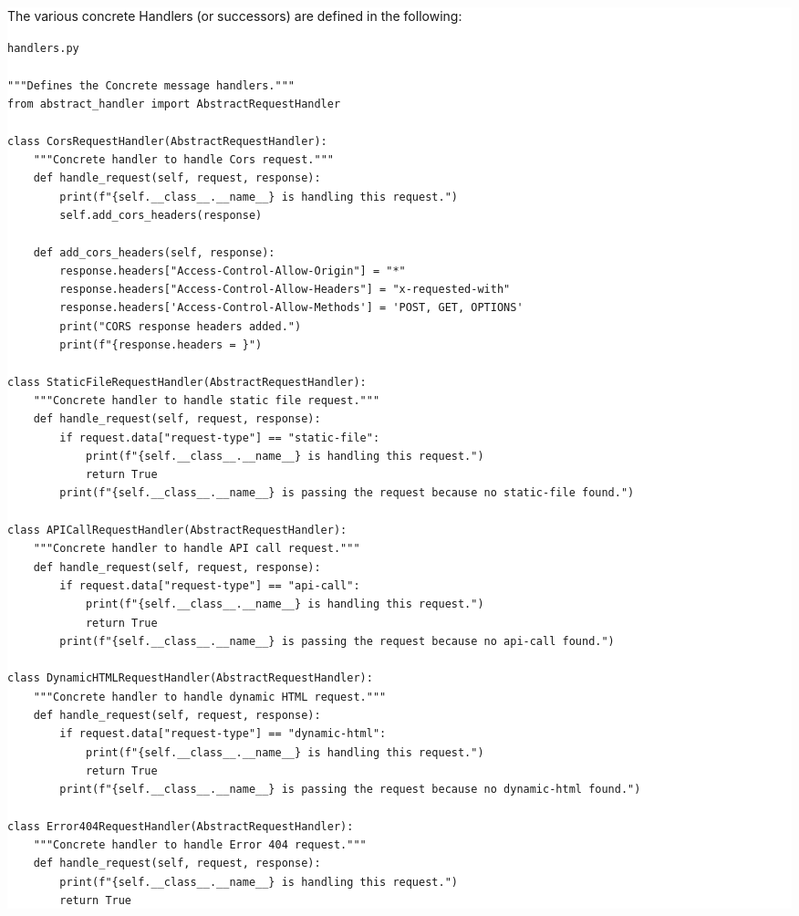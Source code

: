 ```
```

The various concrete Handlers (or successors) are defined in the following:

```
handlers.py

"""Defines the Concrete message handlers."""
from abstract_handler import AbstractRequestHandler

class CorsRequestHandler(AbstractRequestHandler):
    """Concrete handler to handle Cors request."""
    def handle_request(self, request, response):
        print(f"{self.__class__.__name__} is handling this request.")
        self.add_cors_headers(response)

    def add_cors_headers(self, response):
        response.headers["Access-Control-Allow-Origin"] = "*"
        response.headers["Access-Control-Allow-Headers"] = "x-requested-with"
        response.headers['Access-Control-Allow-Methods'] = 'POST, GET, OPTIONS'
        print("CORS response headers added.")
        print(f"{response.headers = }")

class StaticFileRequestHandler(AbstractRequestHandler):
    """Concrete handler to handle static file request."""
    def handle_request(self, request, response):
        if request.data["request-type"] == "static-file":
            print(f"{self.__class__.__name__} is handling this request.")
            return True
        print(f"{self.__class__.__name__} is passing the request because no static-file found.")

class APICallRequestHandler(AbstractRequestHandler):
    """Concrete handler to handle API call request."""
    def handle_request(self, request, response):
        if request.data["request-type"] == "api-call":
            print(f"{self.__class__.__name__} is handling this request.")
            return True
        print(f"{self.__class__.__name__} is passing the request because no api-call found.")

class DynamicHTMLRequestHandler(AbstractRequestHandler):
    """Concrete handler to handle dynamic HTML request."""
    def handle_request(self, request, response):
        if request.data["request-type"] == "dynamic-html":
            print(f"{self.__class__.__name__} is handling this request.")
            return True
        print(f"{self.__class__.__name__} is passing the request because no dynamic-html found.")

class Error404RequestHandler(AbstractRequestHandler):
    """Concrete handler to handle Error 404 request."""
    def handle_request(self, request, response):
        print(f"{self.__class__.__name__} is handling this request.")
        return True
```
